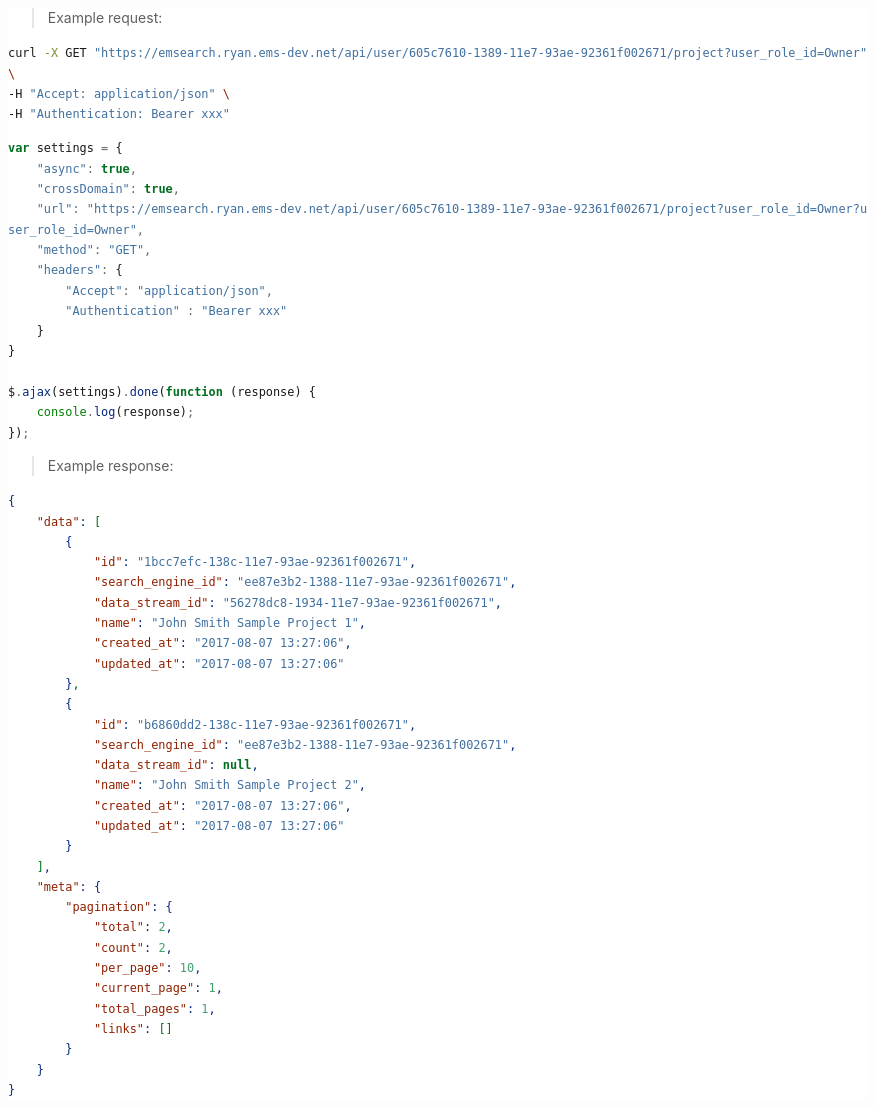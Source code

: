 > Example request:

```bash
curl -X GET "https://emsearch.ryan.ems-dev.net/api/user/605c7610-1389-11e7-93ae-92361f002671/project?user_role_id=Owner" \
-H "Accept: application/json" \
-H "Authentication: Bearer xxx"

```

```javascript
var settings = {
    "async": true,
    "crossDomain": true,
    "url": "https://emsearch.ryan.ems-dev.net/api/user/605c7610-1389-11e7-93ae-92361f002671/project?user_role_id=Owner?user_role_id=Owner",
    "method": "GET",
    "headers": {
        "Accept": "application/json",
        "Authentication" : "Bearer xxx"
    }
}

$.ajax(settings).done(function (response) {
    console.log(response);
});
```

> Example response:

```json
{
    "data": [
        {
            "id": "1bcc7efc-138c-11e7-93ae-92361f002671",
            "search_engine_id": "ee87e3b2-1388-11e7-93ae-92361f002671",
            "data_stream_id": "56278dc8-1934-11e7-93ae-92361f002671",
            "name": "John Smith Sample Project 1",
            "created_at": "2017-08-07 13:27:06",
            "updated_at": "2017-08-07 13:27:06"
        },
        {
            "id": "b6860dd2-138c-11e7-93ae-92361f002671",
            "search_engine_id": "ee87e3b2-1388-11e7-93ae-92361f002671",
            "data_stream_id": null,
            "name": "John Smith Sample Project 2",
            "created_at": "2017-08-07 13:27:06",
            "updated_at": "2017-08-07 13:27:06"
        }
    ],
    "meta": {
        "pagination": {
            "total": 2,
            "count": 2,
            "per_page": 10,
            "current_page": 1,
            "total_pages": 1,
            "links": []
        }
    }
}
```
